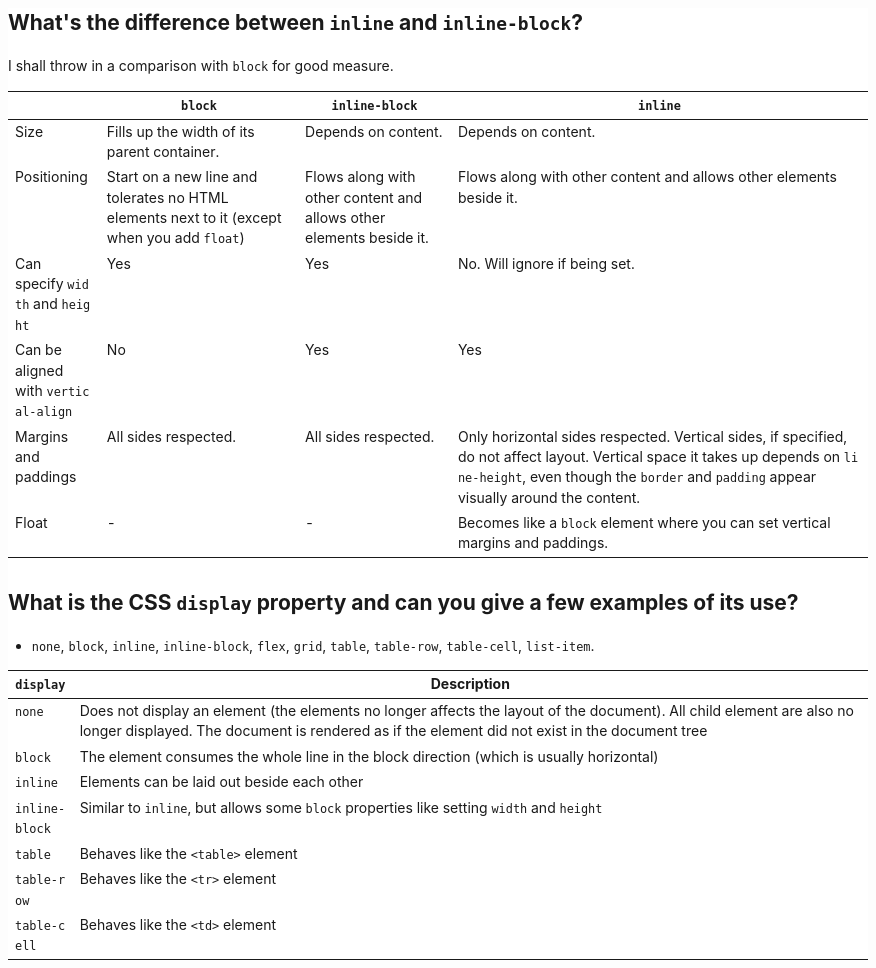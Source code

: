 ## What's the difference between `inline` and `inline-block`?

I shall throw in a comparison with `block` for good measure.

|                                      | `block`                                                                                     | `inline-block`                                                      | `inline`                                                                                                                                                                                                             |
| ------------------------------------ | ------------------------------------------------------------------------------------------- | ------------------------------------------------------------------- | -------------------------------------------------------------------------------------------------------------------------------------------------------------------------------------------------------------------- |
| Size                                 | Fills up the width of its parent container.                                                 | Depends on content.                                                 | Depends on content.                                                                                                                                                                                                  |
| Positioning                          | Start on a new line and tolerates no HTML elements next to it (except when you add `float`) | Flows along with other content and allows other elements beside it. | Flows along with other content and allows other elements beside it.                                                                                                                                                  |
| Can specify `width` and `height`     | Yes                                                                                         | Yes                                                                 | No. Will ignore if being set.                                                                                                                                                                                        |
| Can be aligned with `vertical-align` | No                                                                                          | Yes                                                                 | Yes                                                                                                                                                                                                                  |
| Margins and paddings                 | All sides respected.                                                                        | All sides respected.                                                | Only horizontal sides respected. Vertical sides, if specified, do not affect layout. Vertical space it takes up depends on `line-height`, even though the `border` and `padding` appear visually around the content. |
| Float                                | -                                                                                           | -                                                                   | Becomes like a `block` element where you can set vertical margins and paddings.                                                                                                                                      |

## What is the CSS `display` property and can you give a few examples of its use?

* `none`, `block`, `inline`, `inline-block`, `flex`, `grid`, `table`, `table-row`, `table-cell`, `list-item`.

| `display`      | Description                                                                                                                                                                                                            |
| -------------- | ---------------------------------------------------------------------------------------------------------------------------------------------------------------------------------------------------------------------- |
| `none`         | Does not display an element (the elements no longer affects the layout of the document). All child element are also no longer displayed. The document is rendered as if the element did not exist in the document tree |
| `block`        | The element consumes the whole line in the block direction (which is usually horizontal)                                                                                                                               |
| `inline`       | Elements can be laid out beside each other                                                                                                                                                                             |
| `inline-block` | Similar to `inline`, but allows some `block` properties like setting `width` and `height`                                                                                                                              |
| `table`        | Behaves like the `<table>` element                                                                                                                                                                                     |
| `table-row`    | Behaves like the `<tr>` element                                                                                                                                                                                        |
| `table-cell`   | Behaves like the `<td>` element                                                                                                                                                                                        |